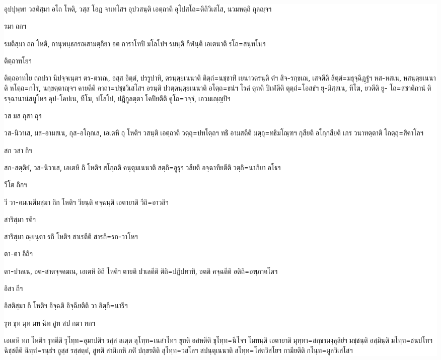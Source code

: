 <p>อุปปุพฺพา วสติสฺมา อโถ โหติ, วสฺส โอฎ จาเทโสฯ อุปวสนฺติ เอตฺถาติ อุโปสโถ=ติถิวิเสโส, นวมหตฺถิ กุลญฺจฯ</p>


<p> รมา ถกฯ</p>


<p>รมติสฺมา ถก โหติ, กานุพนฺธกรณสามตฺถิยา อต การาโทปิ มโลโปฯ รมนฺติ กีฬนฺติ เอเตนาติ รโถ=สนฺทโนฯ</p>


<p> ติตฺถาทโยฯ</p>


<p>ติตฺถอาทโย ถกปรา นิปจฺจเนฺตฯ ตร-ตรเณ, อสฺส อิตฺตํ, ปรรูปาทิ, ตรนฺตฺยเนนาติ ติตฺถํ=นชฺชาทิํ เยนาวตรนฺติ ตํฯ สิจ-รกฺขเณ, เสจตีติ สิตฺตํ=มธุจฺฉิฎฺฐํฯ หส-หสเน, หสนฺตฺยเนนาติ หโตฺถ=กโร, นกฺขตฺตาญฺจฯ คายตีติ คาถา=ปชฺชวิเสโสฯ อรนฺติ ปวตฺตนฺตฺยเนนาติ อโตฺถ=ธนํฯ โรคํ ตุทติ ปีเฬตีติ ตุตฺถํ=โอสธํฯ ยุ-มิสฺสเน, ทีโฆ, ยวตีติ ยู- โถ=สชาติกานํ  ติรจฺฉานานํสมูโหฯ คุป-โคปเน, ทีโฆ, ปโลโป, ปฎิกูลตฺตา โคปียตีติ คูโถ=วจฺจํ, เอวมเญฺญปิฯ</p>


<p> วส มส กุสา ถุฯ</p>


<p>วส-นิวาเส, มส-อามสเน, กุส-อโกฺกเส, เอเตหิ ถุ โหติฯ วสนฺติ เอตฺถาติ วตฺถุ=ปทโตฺถฯ ทธิํ อามสตีติ มตฺถุ=ทธิมโณฺฑฯ กุสียติ อโกฺกสียติ เภร วนาทตฺตาติ โกตฺถุ=สิคาโลฯ</p>


<p> สก วสา ถิฯ</p>


<p>สก-สตฺติยํ, วส-นิวาเส, เอเตหิ ถิ โหติฯ สโกฺกติ คนฺตุมเนนาติ สตฺถิ=อูรุฯ วสียติ อจฺฉาทียตีติ วตฺถิ=นาภิยา อโธฯ</p>


<p> วีโต ถิกฯ</p>


<p>วี วา-คมเนตีมสฺมา ถิก โหติฯ วียนฺติ คจฺฉนฺติ เอตายาติ วีถิ=อาวลิฯ</p>


<p> สาริสฺมา รติฯ</p>


<p>สาริสฺมา ณฺยนฺตา รถิ โหติฯ สาเรตีติ สารถิ=รถ-วาโหฯ</p>


<p> ตา-ตา อิถิฯ</p>


<p>ตา-ปาลเน, อต-สาตจฺจคมเน, เอเตหิ อิถิ โหติฯ ตายติ ปาเลตีติ ติถิ=ปฎิปทาทิ, อตติ คจฺฉตีติ อติถิ=อพฺภาคโตฯ</p>


<p> อิสา ถีฯ</p>


<p>อิสติสฺมา  ถี โหติฯ อิจฺฉติ อิจฺฉียตีติ วา อิตฺถี=นารีฯ</p>


<p> รุท ขุท มุท มท ฉิท สูท สป กมา ทกฯ</p>


<p>เอเตหิ ทก โหติฯ รุทตีติ รุโทฺท=อุมาปติฯ รสฺส ลเตฺต ลุโทฺท=เนสาโทฯ ขุทติ อสหตีติ ขุโทฺท=นีโจฯ โมทนฺติ เอตายาติ มุทฺทา=สกฺขรมงฺคุลิยํฯ มชฺชนฺติ อสฺมินฺติ มโทฺท=ชนปโทฯ ฉิชฺชตีติ ฉิทฺทํ=รนฺธํฯ อูสฺส รสฺสตฺตํ, สูทติ สามิเกหิ ภติํ ปกฺขรตีติ สุโทฺท=วสโลฯ สปนฺตุเนนาติ สโทฺท=โสตวิสโยฯ กามียตีติ กโนฺท=มูลวิเสโสฯ</p>
